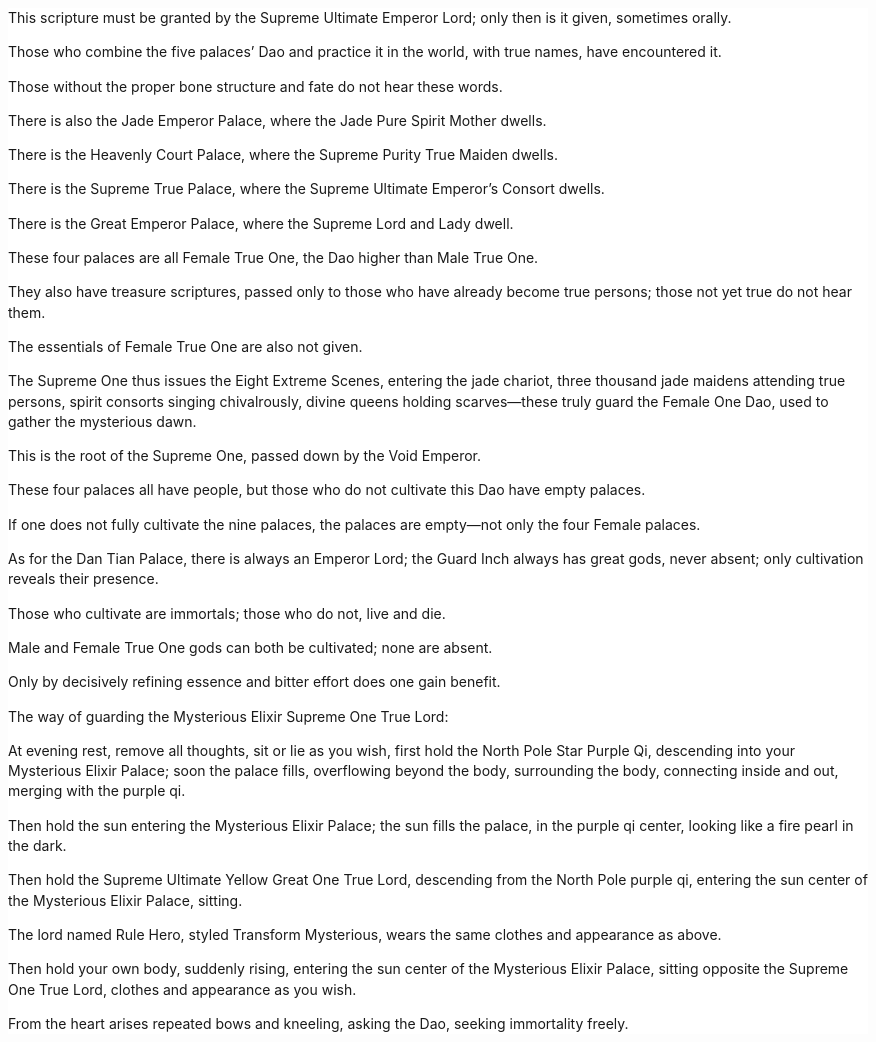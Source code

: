 This scripture must be granted by the Supreme Ultimate Emperor Lord; only then is it given, sometimes orally.

Those who combine the five palaces’ Dao and practice it in the world, with true names, have encountered it.

Those without the proper bone structure and fate do not hear these words.

There is also the Jade Emperor Palace, where the Jade Pure Spirit Mother dwells.

There is the Heavenly Court Palace, where the Supreme Purity True Maiden dwells.

There is the Supreme True Palace, where the Supreme Ultimate Emperor’s Consort dwells.

There is the Great Emperor Palace, where the Supreme Lord and Lady dwell.

These four palaces are all Female True One, the Dao higher than Male True One.

They also have treasure scriptures, passed only to those who have already become true persons; those not yet true do not hear them.

The essentials of Female True One are also not given.

The Supreme One thus issues the Eight Extreme Scenes, entering the jade chariot, three thousand jade maidens attending true persons, spirit consorts singing chivalrously, divine queens holding scarves—these truly guard the Female One Dao, used to gather the mysterious dawn.

This is the root of the Supreme One, passed down by the Void Emperor.

These four palaces all have people, but those who do not cultivate this Dao have empty palaces.

If one does not fully cultivate the nine palaces, the palaces are empty—not only the four Female palaces.

As for the Dan Tian Palace, there is always an Emperor Lord; the Guard Inch always has great gods, never absent; only cultivation reveals their presence.

Those who cultivate are immortals; those who do not, live and die.

Male and Female True One gods can both be cultivated; none are absent.

Only by decisively refining essence and bitter effort does one gain benefit.

The way of guarding the Mysterious Elixir Supreme One True Lord:

At evening rest, remove all thoughts, sit or lie as you wish, first hold the North Pole Star Purple Qi, descending into your Mysterious Elixir Palace; soon the palace fills, overflowing beyond the body, surrounding the body, connecting inside and out, merging with the purple qi.

Then hold the sun entering the Mysterious Elixir Palace; the sun fills the palace, in the purple qi center, looking like a fire pearl in the dark.

Then hold the Supreme Ultimate Yellow Great One True Lord, descending from the North Pole purple qi, entering the sun center of the Mysterious Elixir Palace, sitting.

The lord named Rule Hero, styled Transform Mysterious, wears the same clothes and appearance as above.

Then hold your own body, suddenly rising, entering the sun center of the Mysterious Elixir Palace, sitting opposite the Supreme One True Lord, clothes and appearance as you wish.

From the heart arises repeated bows and kneeling, asking the Dao, seeking immortality freely.
